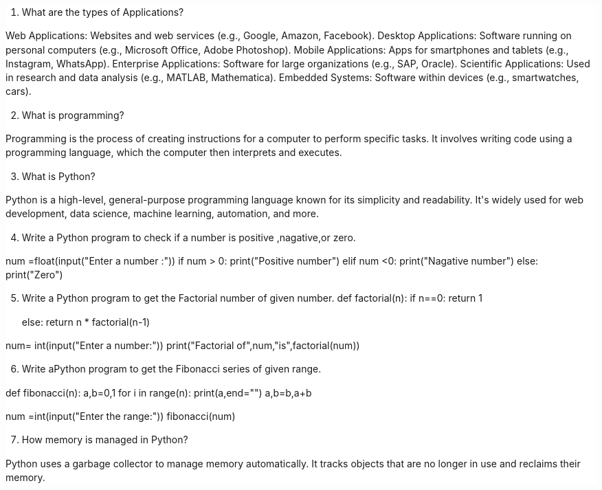 1. What are the types of Applications?

Web Applications: Websites and web services (e.g., Google, Amazon, Facebook).
Desktop Applications: Software running on personal computers (e.g., Microsoft Office, Adobe Photoshop).
Mobile Applications: Apps for smartphones and tablets (e.g., Instagram, WhatsApp).
Enterprise Applications: Software for large organizations (e.g., SAP, Oracle).
Scientific Applications: Used in research and data analysis (e.g., MATLAB, Mathematica).
Embedded Systems: Software within devices (e.g., smartwatches, cars).

2. What is programming?

Programming is the process of creating instructions for a computer to perform specific tasks. It involves writing code using a programming language, which the computer then interprets and executes.


3. What is Python?

Python is a high-level, general-purpose programming language known for its simplicity and readability. It's widely used for web development, 
data science, machine learning, automation, and more.


4. Write a Python program to check if a number is positive ,nagative,or zero.

 num =float(input("Enter a number :"))
 if num > 0:
     print("Positive number")
 elif num <0:
     print("Nagative number")
 else:
      print("Zero")


5. Write a Python program to get the Factorial number of given number.
def factorial(n):
    if n==0:
        return 1

    else:
        return n * factorial(n-1)

num= int(input("Enter a number:"))
print("Factorial of",num,"is",factorial(num))


6. Write aPython program to get the Fibonacci series of given range.

def fibonacci(n):
    a,b=0,1
    for i in range(n):
        print(a,end="")
        a,b=b,a+b

num =int(input("Enter the range:"))
fibonacci(num)
        
7. How memory is managed in Python?

Python uses a garbage collector to manage memory automatically.
It tracks objects that are no longer in use and reclaims their
memory.
